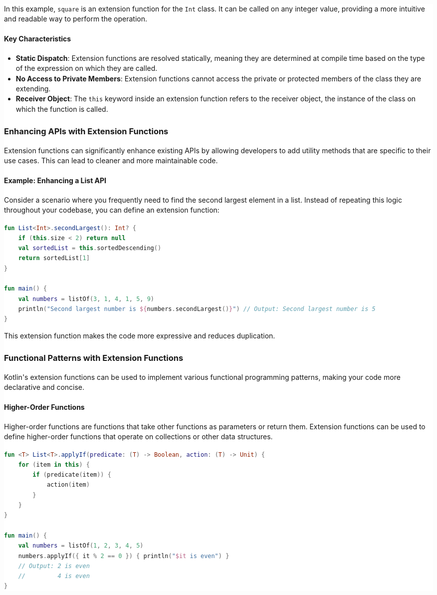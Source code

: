 In this example, `square` is an extension function for the `Int` class. It can be called on any integer value, providing a more intuitive and readable way to perform the operation.

#### Key Characteristics

- **Static Dispatch**: Extension functions are resolved statically, meaning they are determined at compile time based on the type of the expression on which they are called.
- **No Access to Private Members**: Extension functions cannot access the private or protected members of the class they are extending.
- **Receiver Object**: The `this` keyword inside an extension function refers to the receiver object, the instance of the class on which the function is called.

### Enhancing APIs with Extension Functions

Extension functions can significantly enhance existing APIs by allowing developers to add utility methods that are specific to their use cases. This can lead to cleaner and more maintainable code.

#### Example: Enhancing a List API

Consider a scenario where you frequently need to find the second largest element in a list. Instead of repeating this logic throughout your codebase, you can define an extension function:

```kotlin
fun List<Int>.secondLargest(): Int? {
    if (this.size < 2) return null
    val sortedList = this.sortedDescending()
    return sortedList[1]
}

fun main() {
    val numbers = listOf(3, 1, 4, 1, 5, 9)
    println("Second largest number is ${numbers.secondLargest()}") // Output: Second largest number is 5
}
```

This extension function makes the code more expressive and reduces duplication.

### Functional Patterns with Extension Functions

Kotlin's extension functions can be used to implement various functional programming patterns, making your code more declarative and concise.

#### Higher-Order Functions

Higher-order functions are functions that take other functions as parameters or return them. Extension functions can be used to define higher-order functions that operate on collections or other data structures.

```kotlin
fun <T> List<T>.applyIf(predicate: (T) -> Boolean, action: (T) -> Unit) {
    for (item in this) {
        if (predicate(item)) {
            action(item)
        }
    }
}

fun main() {
    val numbers = listOf(1, 2, 3, 4, 5)
    numbers.applyIf({ it % 2 == 0 }) { println("$it is even") }
    // Output: 2 is even
    //         4 is even
}
```
